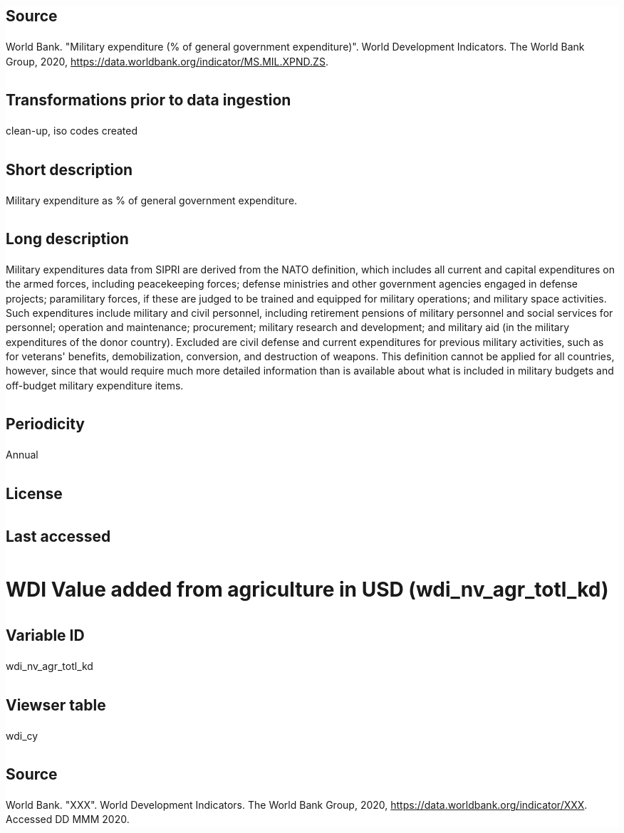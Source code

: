 ## Source
World Bank. "Military expenditure (% of general government expenditure)". World Development Indicators. The World Bank Group, 2020, https://data.worldbank.org/indicator/MS.MIL.XPND.ZS.

## Transformations prior to data ingestion
clean-up, iso codes created

## Short description
Military expenditure as % of general government expenditure.

## Long description
Military expenditures data from SIPRI are derived from the NATO definition, which includes all current and capital expenditures on the armed forces, including peacekeeping forces; defense ministries and other government agencies engaged in defense projects; paramilitary forces, if these are judged to be trained and equipped for military operations; and military space activities. Such expenditures include military and civil personnel, including retirement pensions of military personnel and social services for personnel; operation and maintenance; procurement; military research and development; and military aid (in the military expenditures of the donor country). Excluded are civil defense and current expenditures for previous military activities, such as for veterans' benefits, demobilization, conversion, and destruction of weapons. This definition cannot be applied for all countries, however, since that would require much more detailed information than is available about what is included in military budgets and off-budget military expenditure items.

## Periodicity
Annual

## License

## Last accessed

# WDI Value added from agriculture in USD (wdi_nv_agr_totl_kd)

## Variable ID
wdi_nv_agr_totl_kd

## Viewser table
wdi_cy

## Source
World Bank. "XXX". World Development Indicators. The World Bank Group, 2020, https://data.worldbank.org/indicator/XXX. Accessed DD MMM 2020.
